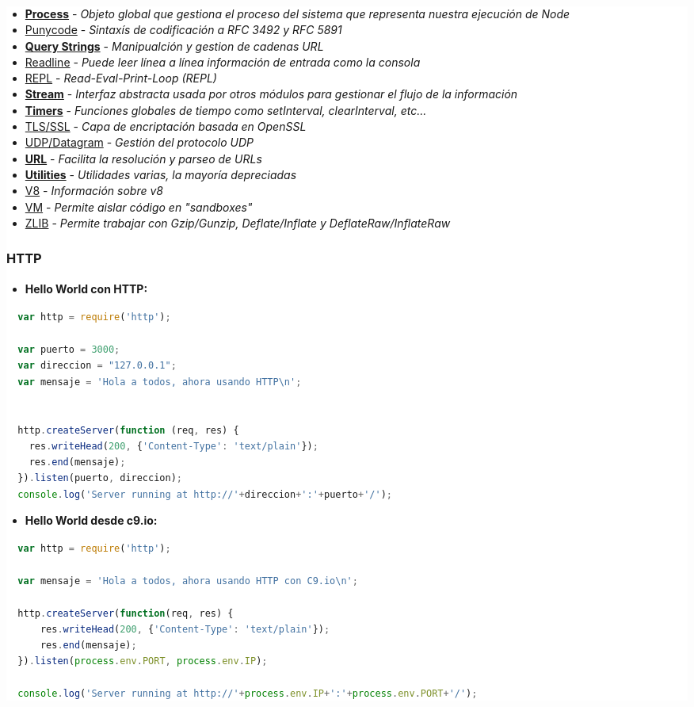 - **[Process](https://nodejs.org/api/process.html)** - *Objeto global que gestiona el proceso del sistema que representa nuestra ejecución de Node*
- [Punycode](https://nodejs.org/api/punycode.html) - *Sintaxís de codificación a RFC 3492 y RFC 5891*
- **[Query Strings](https://nodejs.org/api/querystring.html)** - *Manipualción y gestion de cadenas URL*
- [Readline](https://nodejs.org/api/readline.html) - *Puede leer línea a línea información de entrada como la consola*
- [REPL](https://nodejs.org/api/repl.html) - *Read-Eval-Print-Loop (REPL)*
- **[Stream](https://nodejs.org/api/stream.html)** - *Interfaz abstracta usada por otros módulos para gestionar el flujo de la información*
- **[Timers](https://nodejs.org/api/timers.html)** - *Funciones globales de tiempo como setInterval, clearInterval, etc...*
- [TLS/SSL](https://nodejs.org/api/tls.html) - *Capa de encriptación basada en OpenSSL*
- [UDP/Datagram](https://nodejs.org/api/dgram.html) - *Gestión del protocolo UDP*
- **[URL](https://nodejs.org/api/url.html)** - *Facilita la resolución y parseo de URLs*
- **[Utilities](https://nodejs.org/api/util.html)** - *Utilidades varias, la mayoría depreciadas*
- [V8](https://nodejs.org/api/v8.html) - *Información sobre v8*
- [VM](https://nodejs.org/api/vm.html) - *Permite aislar código en "sandboxes"*
- [ZLIB](https://nodejs.org/api/zlib.html) - *Permite trabajar con Gzip/Gunzip, Deflate/Inflate y DeflateRaw/InflateRaw*


### HTTP

- **Hello World con HTTP:**
```javascript
  var http = require('http');
  
  var puerto = 3000;
  var direccion = "127.0.0.1";
  var mensaje = 'Hola a todos, ahora usando HTTP\n';
  
  
  http.createServer(function (req, res) {
    res.writeHead(200, {'Content-Type': 'text/plain'});
    res.end(mensaje);
  }).listen(puerto, direccion);
  console.log('Server running at http://'+direccion+':'+puerto+'/');
```

- **Hello World desde c9.io:**
```javascript
  var http = require('http');
  
  var mensaje = 'Hola a todos, ahora usando HTTP con C9.io\n';
  
  http.createServer(function(req, res) {
      res.writeHead(200, {'Content-Type': 'text/plain'});
      res.end(mensaje);
  }).listen(process.env.PORT, process.env.IP);
  
  console.log('Server running at http://'+process.env.IP+':'+process.env.PORT+'/');
```

